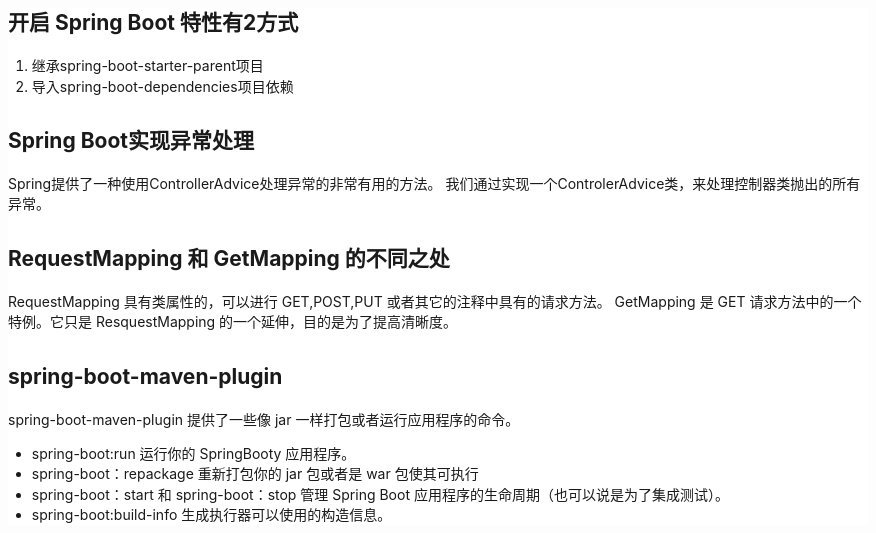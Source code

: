 ##  **开启 Spring Boot 特性有2方式** 

1. 继承spring-boot-starter-parent项目
2. 导入spring-boot-dependencies项目依赖 

##  **Spring Boot实现异常处理** 

Spring提供了一种使用ControllerAdvice处理异常的非常有用的方法。 我们通过实现一个ControlerAdvice类，来处理控制器类抛出的所有异常。

##  RequestMapping 和 GetMapping 的不同之处

RequestMapping 具有类属性的，可以进行 GET,POST,PUT 或者其它的注释中具有的请求方法。
 GetMapping 是 GET 请求方法中的一个特例。它只是 ResquestMapping 的一个延伸，目的是为了提高清晰度。

## **spring-boot-maven-plugin**

spring-boot-maven-plugin 提供了一些像 jar 一样打包或者运行应用程序的命令。

- spring-boot:run 运行你的 SpringBooty 应用程序。
- spring-boot：repackage 重新打包你的 jar 包或者是 war 包使其可执行
- spring-boot：start 和 spring-boot：stop 管理 Spring Boot 应用程序的生命周期（也可以说是为了集成测试）。
- spring-boot:build-info 生成执行器可以使用的构造信息。